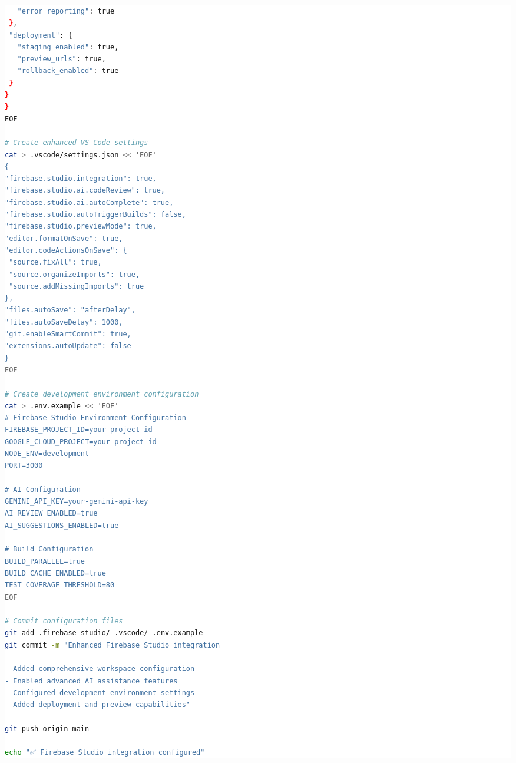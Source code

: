    ```bash
      "error_reporting": true
    },
    "deployment": {
      "staging_enabled": true,
      "preview_urls": true,
      "rollback_enabled": true
    }
  }
}
EOF
   
   # Create enhanced VS Code settings
   cat > .vscode/settings.json << 'EOF'
{
  "firebase.studio.integration": true,
  "firebase.studio.ai.codeReview": true,
  "firebase.studio.ai.autoComplete": true,
  "firebase.studio.autoTriggerBuilds": false,
  "firebase.studio.previewMode": true,
  "editor.formatOnSave": true,
  "editor.codeActionsOnSave": {
    "source.fixAll": true,
    "source.organizeImports": true,
    "source.addMissingImports": true
  },
  "files.autoSave": "afterDelay",
  "files.autoSaveDelay": 1000,
  "git.enableSmartCommit": true,
  "extensions.autoUpdate": false
}
EOF
   
   # Create development environment configuration
   cat > .env.example << 'EOF'
# Firebase Studio Environment Configuration
FIREBASE_PROJECT_ID=your-project-id
GOOGLE_CLOUD_PROJECT=your-project-id
NODE_ENV=development
PORT=3000

# AI Configuration
GEMINI_API_KEY=your-gemini-api-key
AI_REVIEW_ENABLED=true
AI_SUGGESTIONS_ENABLED=true

# Build Configuration
BUILD_PARALLEL=true
BUILD_CACHE_ENABLED=true
TEST_COVERAGE_THRESHOLD=80
EOF
   
   # Commit configuration files
   git add .firebase-studio/ .vscode/ .env.example
   git commit -m "Enhanced Firebase Studio integration

- Added comprehensive workspace configuration
- Enabled advanced AI assistance features
- Configured development environment settings
- Added deployment and preview capabilities"
   
   git push origin main
   
   echo "✅ Firebase Studio integration configured"
   ```